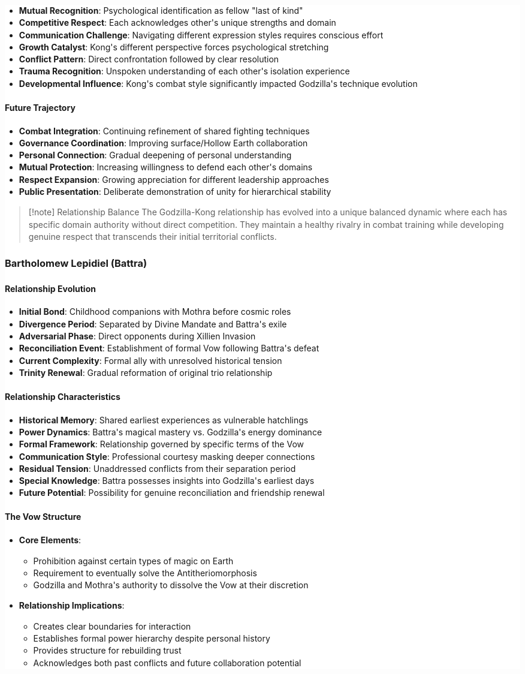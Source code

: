 - **Mutual Recognition**: Psychological identification as fellow "last of kind"
- **Competitive Respect**: Each acknowledges other's unique strengths and domain
- **Communication Challenge**: Navigating different expression styles requires conscious effort
- **Growth Catalyst**: Kong's different perspective forces psychological stretching
- **Conflict Pattern**: Direct confrontation followed by clear resolution
- **Trauma Recognition**: Unspoken understanding of each other's isolation experience
- **Developmental Influence**: Kong's combat style significantly impacted Godzilla's technique evolution

#### Future Trajectory

- **Combat Integration**: Continuing refinement of shared fighting techniques
- **Governance Coordination**: Improving surface/Hollow Earth collaboration
- **Personal Connection**: Gradual deepening of personal understanding
- **Mutual Protection**: Increasing willingness to defend each other's domains
- **Respect Expansion**: Growing appreciation for different leadership approaches
- **Public Presentation**: Deliberate demonstration of unity for hierarchical stability

> [!note] Relationship Balance
> The Godzilla-Kong relationship has evolved into a unique balanced dynamic where each has specific domain authority without direct competition. They maintain a healthy rivalry in combat training while developing genuine respect that transcends their initial territorial conflicts.

### Bartholomew Lepidiel (Battra)

#### Relationship Evolution

- **Initial Bond**: Childhood companions with Mothra before cosmic roles
- **Divergence Period**: Separated by Divine Mandate and Battra's exile
- **Adversarial Phase**: Direct opponents during Xillien Invasion
- **Reconciliation Event**: Establishment of formal Vow following Battra's defeat
- **Current Complexity**: Formal ally with unresolved historical tension
- **Trinity Renewal**: Gradual reformation of original trio relationship

#### Relationship Characteristics

- **Historical Memory**: Shared earliest experiences as vulnerable hatchlings
- **Power Dynamics**: Battra's magical mastery vs. Godzilla's energy dominance
- **Formal Framework**: Relationship governed by specific terms of the Vow
- **Communication Style**: Professional courtesy masking deeper connections
- **Residual Tension**: Unaddressed conflicts from their separation period
- **Special Knowledge**: Battra possesses insights into Godzilla's earliest days
- **Future Potential**: Possibility for genuine reconciliation and friendship renewal

#### The Vow Structure

- **Core Elements**:
  - Prohibition against certain types of magic on Earth
  - Requirement to eventually solve the Antitheriomorphosis
  - Godzilla and Mothra's authority to dissolve the Vow at their discretion
  
- **Relationship Implications**:
  - Creates clear boundaries for interaction
  - Establishes formal power hierarchy despite personal history
  - Provides structure for rebuilding trust
  - Acknowledges both past conflicts and future collaboration potential
